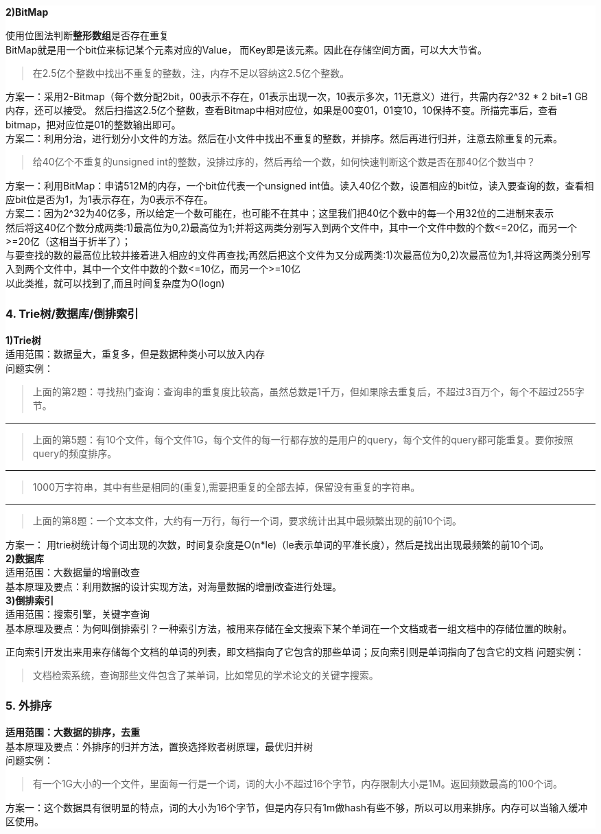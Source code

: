 **2)BitMap**  

使用位图法判断**整形数组**是否存在重复     
BitMap就是用一个bit位来标记某个元素对应的Value， 而Key即是该元素。因此在存储空间方面，可以大大节省。 
> 在2.5亿个整数中找出不重复的整数，注，内存不足以容纳这2.5亿个整数。

方案一：采用2-Bitmap（每个数分配2bit，00表示不存在，01表示出现一次，10表示多次，11无意义）进行，共需内存2^32 * 2 bit=1 GB内存，还可以接受。
然后扫描这2.5亿个整数，查看Bitmap中相对应位，如果是00变01，01变10，10保持不变。所描完事后，查看bitmap，把对应位是01的整数输出即可。  
方案二：利用分治，进行划分小文件的方法。然后在小文件中找出不重复的整数，并排序。然后再进行归并，注意去除重复的元素。  
> 给40亿个不重复的unsigned int的整数，没排过序的，然后再给一个数，如何快速判断这个数是否在那40亿个数当中？

方案一：利用BitMap：申请512M的内存，一个bit位代表一个unsigned int值。读入40亿个数，设置相应的bit位，读入要查询的数，查看相应bit位是否为1，为1表示存在，为0表示不存在。    
方案二：因为2^32为40亿多，所以给定一个数可能在，也可能不在其中；这里我们把40亿个数中的每一个用32位的二进制来表示    
       然后将这40亿个数分成两类:1)最高位为0,2)最高位为1;并将这两类分别写入到两个文件中，其中一个文件中数的个数<=20亿，而另一个>=20亿（这相当于折半了）；  
       与要查找的数的最高位比较并接着进入相应的文件再查找;再然后把这个文件为又分成两类:1)次最高位为0,2)次最高位为1,并将这两类分别写入到两个文件中，其中一个文件中数的个数<=10亿，而另一个>=10亿  
       以此类推，就可以找到了,而且时间复杂度为O(logn)  

### 4. Trie树/数据库/倒排索引
**1)Trie树**  
适用范围：数据量大，重复多，但是数据种类小可以放入内存    
问题实例：  
> 上面的第2题：寻找热门查询：查询串的重复度比较高，虽然总数是1千万，但如果除去重复后，不超过3百万个，每个不超过255字节。  
---
> 上面的第5题：有10个文件，每个文件1G，每个文件的每一行都存放的是用户的query，每个文件的query都可能重复。要你按照query的频度排序。  
---
> 1000万字符串，其中有些是相同的(重复),需要把重复的全部去掉，保留没有重复的字符串。  
---
> 上面的第8题：一个文本文件，大约有一万行，每行一个词，要求统计出其中最频繁出现的前10个词。
    
方案一： 用trie树统计每个词出现的次数，时间复杂度是O(n*le)（le表示单词的平准长度），然后是找出出现最频繁的前10个词。  
**2)数据库**  
适用范围：大数据量的增删改查  
基本原理及要点：利用数据的设计实现方法，对海量数据的增删改查进行处理。  
**3)倒排索引**  
适用范围：搜索引擎，关键字查询  
基本原理及要点：为何叫倒排索引？一种索引方法，被用来存储在全文搜索下某个单词在一个文档或者一组文档中的存储位置的映射。  

正向索引开发出来用来存储每个文档的单词的列表，即文档指向了它包含的那些单词；反向索引则是单词指向了包含它的文档 
问题实例：  
> 文档检索系统，查询那些文件包含了某单词，比如常见的学术论文的关键字搜索。


### 5. 外排序

**适用范围：大数据的排序，去重**  
基本原理及要点：外排序的归并方法，置换选择败者树原理，最优归并树  
问题实例：  
> 有一个1G大小的一个文件，里面每一行是一个词，词的大小不超过16个字节，内存限制大小是1M。返回频数最高的100个词。  

方案一：这个数据具有很明显的特点，词的大小为16个字节，但是内存只有1m做hash有些不够，所以可以用来排序。内存可以当输入缓冲区使用。  

